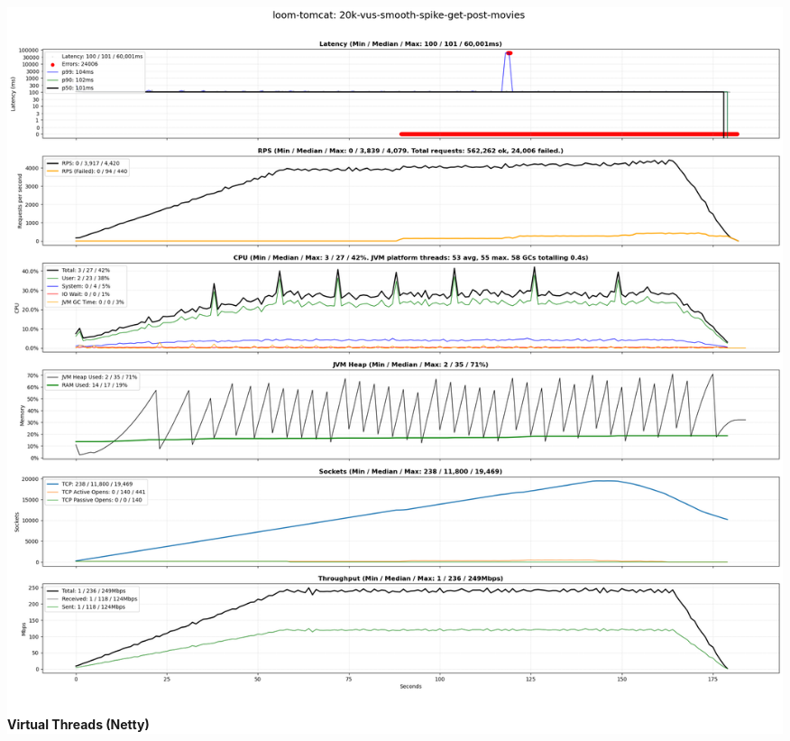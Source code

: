 ![Loom](results/scenarios-default/20k-vus-smooth-spike-get-post-movies/loom-tomcat.png)

#### Virtual Threads (Netty)
